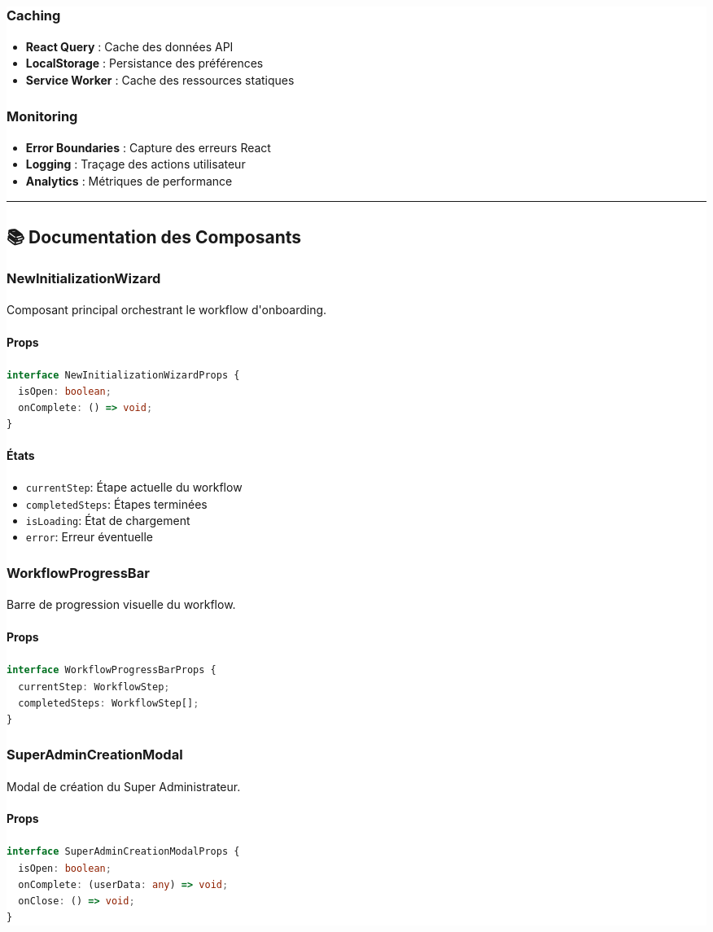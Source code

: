 ### Caching
- **React Query** : Cache des données API
- **LocalStorage** : Persistance des préférences
- **Service Worker** : Cache des ressources statiques

### Monitoring
- **Error Boundaries** : Capture des erreurs React
- **Logging** : Traçage des actions utilisateur
- **Analytics** : Métriques de performance

---

## 📚 Documentation des Composants

### NewInitializationWizard
Composant principal orchestrant le workflow d'onboarding.

#### Props
```typescript
interface NewInitializationWizardProps {
  isOpen: boolean;
  onComplete: () => void;
}
```

#### États
- `currentStep`: Étape actuelle du workflow
- `completedSteps`: Étapes terminées
- `isLoading`: État de chargement
- `error`: Erreur éventuelle

### WorkflowProgressBar
Barre de progression visuelle du workflow.

#### Props
```typescript
interface WorkflowProgressBarProps {
  currentStep: WorkflowStep;
  completedSteps: WorkflowStep[];
}
```

### SuperAdminCreationModal
Modal de création du Super Administrateur.

#### Props
```typescript
interface SuperAdminCreationModalProps {
  isOpen: boolean;
  onComplete: (userData: any) => void;
  onClose: () => void;
}
```

